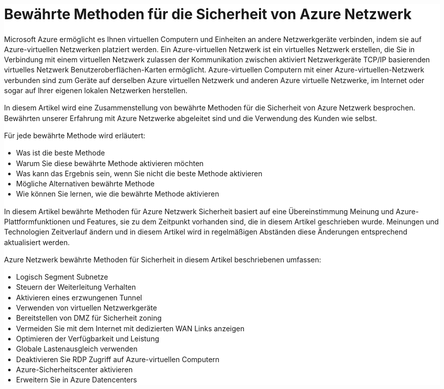 <properties
   pageTitle="Bewährte Methoden für die Sicherheit von Azure Netzwerk | Microsoft Azure"
   description="Dieser Artikel bietet eine Reihe von bewährte Methoden für die Verwendung von Netzwerk-Sicherheit in Azure-Funktionen erstellt werden."
   services="security"
   documentationCenter="na"
   authors="TomShinder"
   manager="swadhwa"
   editor="TomShinder"/>

<tags
   ms.service="security"
   ms.devlang="na"
   ms.topic="article"
   ms.tgt_pltfrm="na"
   ms.workload="na"
   ms.date="05/25/2016"
   ms.author="TomSh"/>

# <a name="azure-network-security-best-practices"></a>Bewährte Methoden für die Sicherheit von Azure Netzwerk

Microsoft Azure ermöglicht es Ihnen virtuellen Computern und Einheiten an andere Netzwerkgeräte verbinden, indem sie auf Azure-virtuellen Netzwerken platziert werden. Ein Azure-virtuellen Netzwerk ist ein virtuelles Netzwerk erstellen, die Sie in Verbindung mit einem virtuellen Netzwerk zulassen der Kommunikation zwischen aktiviert Netzwerkgeräte TCP/IP basierenden virtuelles Netzwerk Benutzeroberflächen-Karten ermöglicht. Azure-virtuellen Computern mit einer Azure-virtuellen-Netzwerk verbunden sind zum Geräte auf derselben Azure virtuellen Netzwerk und anderen Azure virtuelle Netzwerke, im Internet oder sogar auf Ihrer eigenen lokalen Netzwerken herstellen.

In diesem Artikel wird eine Zusammenstellung von bewährte Methoden für die Sicherheit von Azure Netzwerk besprochen. Bewährten unserer Erfahrung mit Azure Netzwerke abgeleitet sind und die Verwendung des Kunden wie selbst.

Für jede bewährte Methode wird erläutert:

- Was ist die beste Methode
- Warum Sie diese bewährte Methode aktivieren möchten
- Was kann das Ergebnis sein, wenn Sie nicht die beste Methode aktivieren
- Mögliche Alternativen bewährte Methode
- Wie können Sie lernen, wie die bewährte Methode aktivieren

In diesem Artikel bewährte Methoden für Azure Netzwerk Sicherheit basiert auf eine Übereinstimmung Meinung und Azure-Plattformfunktionen und Features, sie zu dem Zeitpunkt vorhanden sind, die in diesem Artikel geschrieben wurde. Meinungen und Technologien Zeitverlauf ändern und in diesem Artikel wird in regelmäßigen Abständen diese Änderungen entsprechend aktualisiert werden.

Azure Netzwerk bewährte Methoden für Sicherheit in diesem Artikel beschriebenen umfassen:

- Logisch Segment Subnetze
- Steuern der Weiterleitung Verhalten
- Aktivieren eines erzwungenen Tunnel
- Verwenden von virtuellen Netzwerkgeräte
- Bereitstellen von DMZ für Sicherheit zoning
- Vermeiden Sie mit dem Internet mit dedizierten WAN Links anzeigen
- Optimieren der Verfügbarkeit und Leistung
- Globale Lastenausgleich verwenden
- Deaktivieren Sie RDP Zugriff auf Azure-virtuellen Computern
- Azure-Sicherheitscenter aktivieren
- Erweitern Sie in Azure Datencenters
